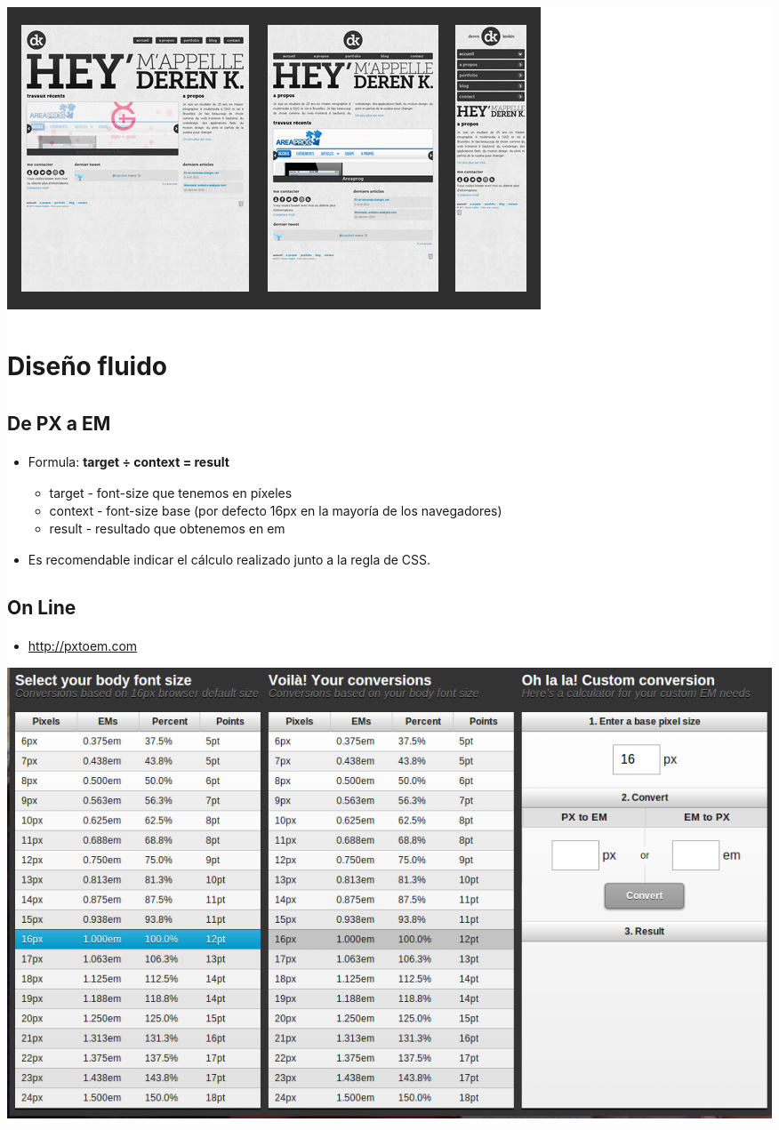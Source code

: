 ![Ejemplo RWD: Deren Keskin. Fuente:ecbloguer.com](../img/Deren-Keskin-ejemplo-de-Responsive-Web-Design.jpg)

# Diseño fluido

## De PX a EM

- Formula: **target ÷ context = result**
  - target - font-size que tenemos en píxeles
  - context - font-size base (por defecto 16px en la mayoría de los navegadores)
  - result - resultado que obtenemos en em

- Es recomendable indicar el cálculo realizado junto a la regla de CSS.

## On Line

- <http://pxtoem.com>

![px to em](../img/pxtoem.png)

